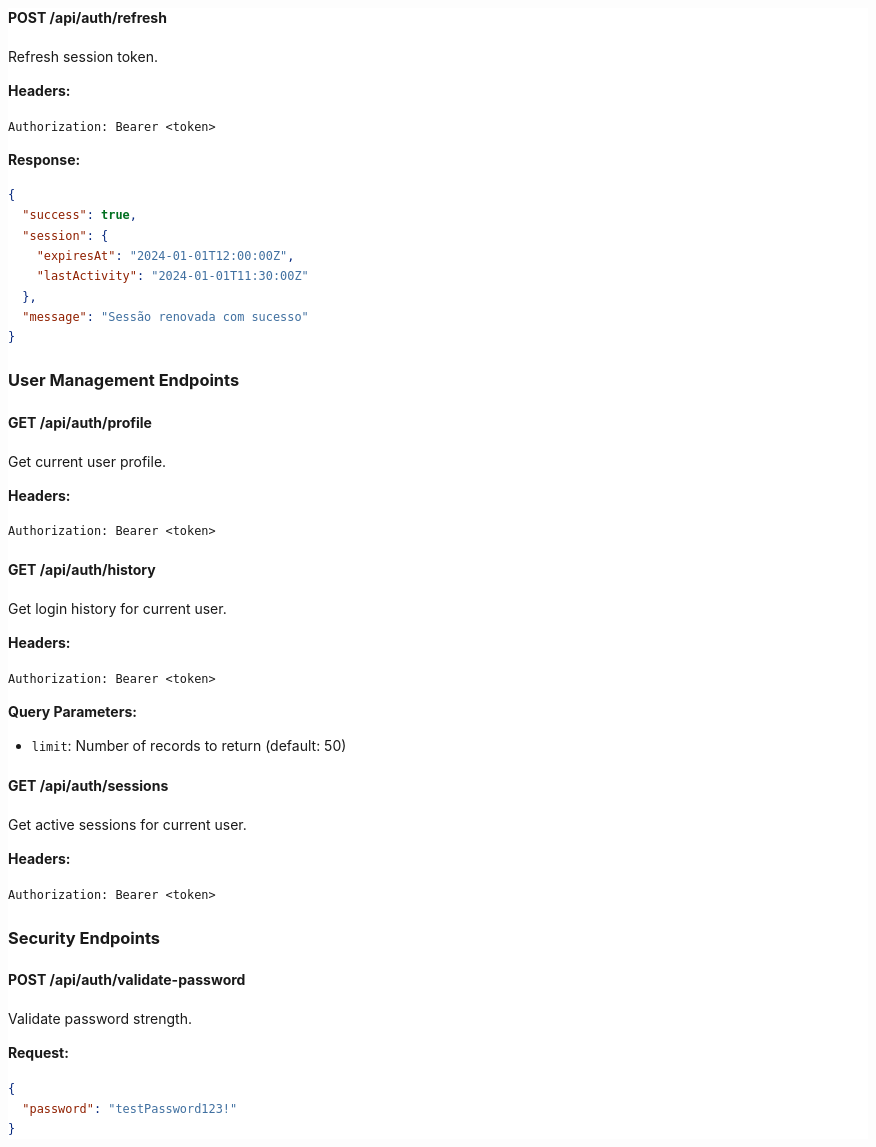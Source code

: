 #### POST /api/auth/refresh
Refresh session token.

**Headers:**
```
Authorization: Bearer <token>
```

**Response:**
```json
{
  "success": true,
  "session": {
    "expiresAt": "2024-01-01T12:00:00Z",
    "lastActivity": "2024-01-01T11:30:00Z"
  },
  "message": "Sessão renovada com sucesso"
}
```

### User Management Endpoints

#### GET /api/auth/profile
Get current user profile.

**Headers:**
```
Authorization: Bearer <token>
```

#### GET /api/auth/history
Get login history for current user.

**Headers:**
```
Authorization: Bearer <token>
```

**Query Parameters:**
- `limit`: Number of records to return (default: 50)

#### GET /api/auth/sessions
Get active sessions for current user.

**Headers:**
```
Authorization: Bearer <token>
```

### Security Endpoints

#### POST /api/auth/validate-password
Validate password strength.

**Request:**
```json
{
  "password": "testPassword123!"
}
```
